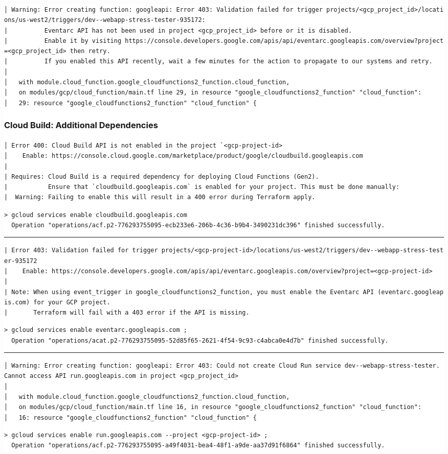 
```console
│ Warning: Error creating function: googleapi: Error 403: Validation failed for trigger projects/<gcp_project_id>/locations/us-west2/triggers/dev--webapp-stress-tester-935172:
|          Eventarc API has not been used in project <gcp_project_id> before or it is disabled.
|          Enable it by visiting https://console.developers.google.com/apis/api/eventarc.googleapis.com/overview?project=<gcp_project_id> then retry.
|          If you enabled this API recently, wait a few minutes for the action to propagate to our systems and retry.
│
│   with module.cloud_function.google_cloudfunctions2_function.cloud_function,
│   on modules/gcp/cloud_function/main.tf line 29, in resource "google_cloudfunctions2_function" "cloud_function":
│   29: resource "google_cloudfunctions2_function" "cloud_function" {
```

### Cloud Build: Additional Dependencies

```console
│ Error 400: Cloud Build API is not enabled in the project `<gcp-project-id>
│    Enable: https://console.cloud.google.com/marketplace/product/google/cloudbuild.googleapis.com
|
| Requires: Cloud Build is a required dependency for deploying Cloud Functions (Gen2).
|           Ensure that `cloudbuild.googleapis.com` is enabled for your project. This must be done manually:
|  Warning: Failing to enable this will result in a 400 error during Terraform apply.
```

```console
> gcloud services enable cloudbuild.googleapis.com
  Operation "operations/acf.p2-776293755095-ecb233e6-206b-4c36-b9b4-3490231dc396" finished successfully.
```

---

```console
| Error 403: Validation failed for trigger projects/<gcp-project-id>/locations/us-west2/triggers/dev--webapp-stress-tester-935172
|    Enable: https://console.developers.google.com/apis/api/eventarc.googleapis.com/overview?project=<gcp-project-id>
|
| Note: When using event_trigger in google_cloudfunctions2_function, you must enable the Eventarc API (eventarc.googleapis.com) for your GCP project.
|       Terraform will fail with a 403 error if the API is missing.
```

```console
> gcloud services enable eventarc.googleapis.com ;
  Operation "operations/acat.p2-776293755095-52d85f65-2621-4f54-9c93-c4abca0e4d7b" finished successfully.
```

---

```console
│ Warning: Error creating function: googleapi: Error 403: Could not create Cloud Run service dev--webapp-stress-tester. Cannot access API run.googleapis.com in project <gcp_project_id>
│
│   with module.cloud_function.google_cloudfunctions2_function.cloud_function,
│   on modules/gcp/cloud_function/main.tf line 16, in resource "google_cloudfunctions2_function" "cloud_function":
│   16: resource "google_cloudfunctions2_function" "cloud_function" {
```

```console
> gcloud services enable run.googleapis.com --project <gcp-project-id> ;
  Operation "operations/acf.p2-776293755095-a49f4031-bea4-48f1-a9de-aa37d91f6864" finished successfully.
```
